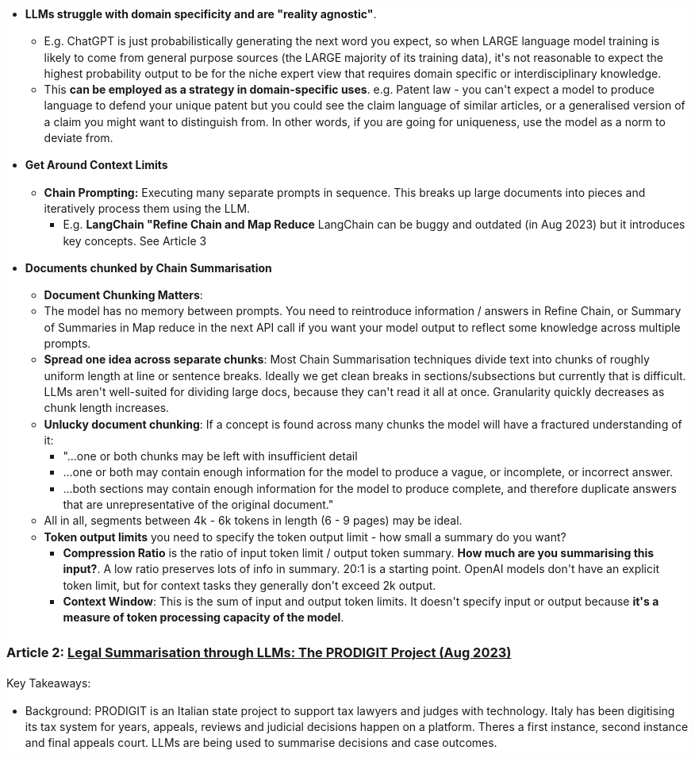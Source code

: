 - **LLMs struggle with domain specificity and are "reality agnostic"**.
    - E.g. ChatGPT is just probabilistically generating the next word you expect, so when LARGE language model training is likely to come from general purpose sources (the LARGE majority of its training data), it's not reasonable to expect the highest probability output to be for the niche expert view that requires domain specific or interdisciplinary knowledge.
    - This **can be employed as a strategy in domain-specific uses**. e.g. Patent law - you can't expect a model to produce language to defend your unique patent but you could see the claim language of similar articles, or a generalised version of a claim you might want to distinguish from. In other words, if you are going for uniqueness, use the model as a norm to deviate from. 


- **Get Around Context Limits**
    - **Chain Prompting:** Executing many separate prompts in sequence. This breaks up large documents into pieces and iteratively process them using the LLM.
        - E.g. **LangChain "Refine Chain and Map Reduce** LangChain can be buggy and outdated (in Aug 2023) but it introduces key concepts. See Article 3


- **Documents chunked by Chain Summarisation**
    - **Document Chunking Matters**:
    - The model has no memory between prompts. You need to reintroduce information / answers in Refine Chain, or Summary of Summaries in Map reduce in the next API call if you want your model output to reflect some knowledge across multiple prompts.
    - **Spread one idea across separate chunks**: Most Chain Summarisation techniques divide text into chunks of roughly uniform length at line or sentence breaks. Ideally we get clean breaks in sections/subsections but currently that is difficult. LLMs aren't well-suited for dividing large docs, because they can't read it all at once. Granularity quickly decreases as chunk length increases.
    - **Unlucky document chunking**: If a concept is found across many chunks the model will have a fractured understanding of it:
        - "...one or both chunks may be left with insufficient detail
        - ...one or both may contain enough information for the model to produce a vague, or incomplete, or incorrect answer. 
        - ...both sections may contain enough information for the model to produce complete, and therefore duplicate answers that are unrepresentative of the original document."
    - All in all, segments between 4k - 6k tokens in length (6 - 9 pages) may be ideal.
    - **Token output limits** you need to specify the token output limit - how small a summary do you want?
        - **Compression Ratio** is the ratio of input token limit / output token summary. **How much are you summarising this input?**. A low ratio preserves lots of info in summary. 20:1 is a starting point. OpenAI models don't have an explicit token limit, but for context tasks they generally don't exceed 2k output.
        - **Context Window**: This is the sum of input and output token limits. It doesn't specify input or output because **it's a measure of token processing capacity of the model**.



### Article 2: [Legal Summarisation through LLMs: The PRODIGIT Project (Aug 2023)](https://arxiv.org/pdf/2308.04416)
Key Takeaways:
- Background: PRODIGIT is an Italian state project to support tax lawyers and judges with technology. Italy has been digitising its tax system for years, appeals, reviews and judicial decisions happen on a platform. Theres a first instance, second instance and final appeals court. LLMs are being used to summarise decisions and case outcomes.
